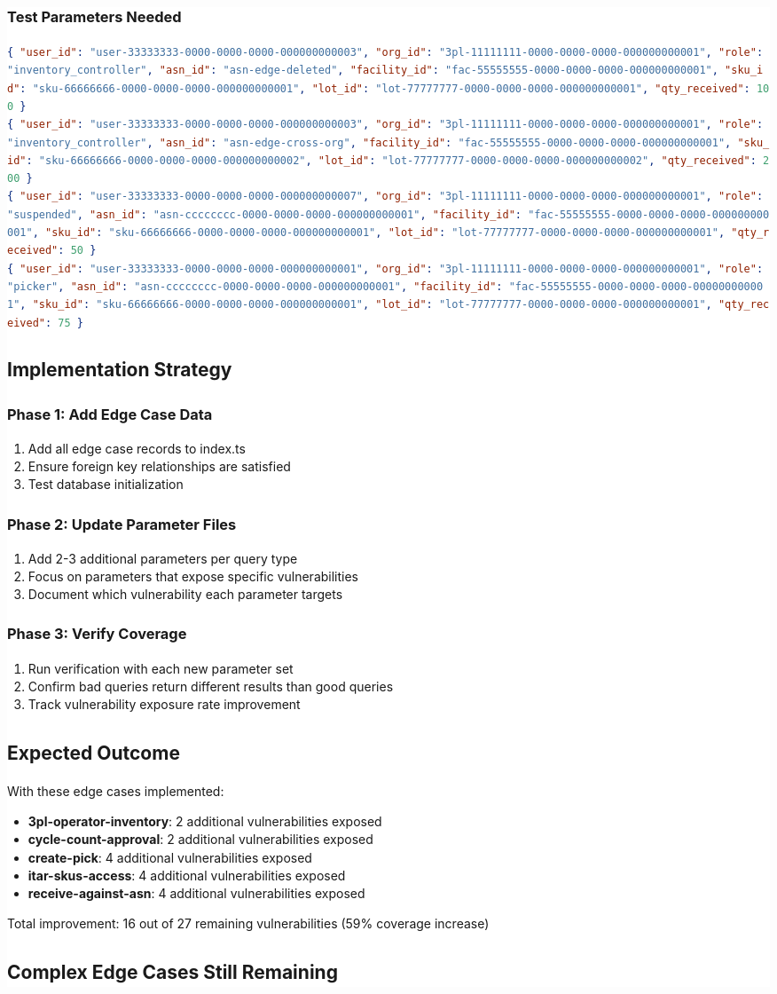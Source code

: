 ### Test Parameters Needed
```json
{ "user_id": "user-33333333-0000-0000-0000-000000000003", "org_id": "3pl-11111111-0000-0000-0000-000000000001", "role": "inventory_controller", "asn_id": "asn-edge-deleted", "facility_id": "fac-55555555-0000-0000-0000-000000000001", "sku_id": "sku-66666666-0000-0000-0000-000000000001", "lot_id": "lot-77777777-0000-0000-0000-000000000001", "qty_received": 100 }
{ "user_id": "user-33333333-0000-0000-0000-000000000003", "org_id": "3pl-11111111-0000-0000-0000-000000000001", "role": "inventory_controller", "asn_id": "asn-edge-cross-org", "facility_id": "fac-55555555-0000-0000-0000-000000000001", "sku_id": "sku-66666666-0000-0000-0000-000000000002", "lot_id": "lot-77777777-0000-0000-0000-000000000002", "qty_received": 200 }
{ "user_id": "user-33333333-0000-0000-0000-000000000007", "org_id": "3pl-11111111-0000-0000-0000-000000000001", "role": "suspended", "asn_id": "asn-cccccccc-0000-0000-0000-000000000001", "facility_id": "fac-55555555-0000-0000-0000-000000000001", "sku_id": "sku-66666666-0000-0000-0000-000000000001", "lot_id": "lot-77777777-0000-0000-0000-000000000001", "qty_received": 50 }
{ "user_id": "user-33333333-0000-0000-0000-000000000001", "org_id": "3pl-11111111-0000-0000-0000-000000000001", "role": "picker", "asn_id": "asn-cccccccc-0000-0000-0000-000000000001", "facility_id": "fac-55555555-0000-0000-0000-000000000001", "sku_id": "sku-66666666-0000-0000-0000-000000000001", "lot_id": "lot-77777777-0000-0000-0000-000000000001", "qty_received": 75 }
```

## Implementation Strategy

### Phase 1: Add Edge Case Data
1. Add all edge case records to index.ts
2. Ensure foreign key relationships are satisfied
3. Test database initialization

### Phase 2: Update Parameter Files
1. Add 2-3 additional parameters per query type
2. Focus on parameters that expose specific vulnerabilities
3. Document which vulnerability each parameter targets

### Phase 3: Verify Coverage
1. Run verification with each new parameter set
2. Confirm bad queries return different results than good queries
3. Track vulnerability exposure rate improvement

## Expected Outcome
With these edge cases implemented:
- **3pl-operator-inventory**: 2 additional vulnerabilities exposed
- **cycle-count-approval**: 2 additional vulnerabilities exposed  
- **create-pick**: 4 additional vulnerabilities exposed
- **itar-skus-access**: 4 additional vulnerabilities exposed
- **receive-against-asn**: 4 additional vulnerabilities exposed

Total improvement: 16 out of 27 remaining vulnerabilities (59% coverage increase)

## Complex Edge Cases Still Remaining

